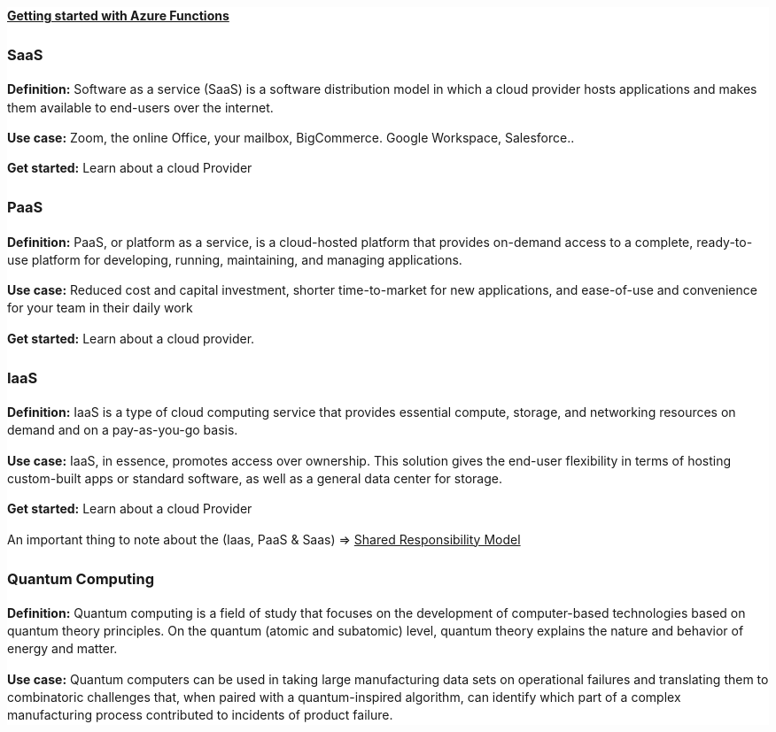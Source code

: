 **[Getting started with Azure Functions](https://docs.microsoft.com/en-us/azure/azure-functions/functions-get-started?pivots=programming-language-csharp)**

    
### SaaS
    

**Definition:** Software as a service (SaaS) is a software distribution model
in which a cloud provider hosts applications and makes them available to
end-users over the internet.
    
**Use case:** Zoom, the online Office, your mailbox, BigCommerce.
Google Workspace, Salesforce..
    
**Get started:** Learn about a cloud Provider

    
### PaaS


**Definition:** PaaS, or platform as a service, is a cloud-hosted platform that provides 
on-demand access to a complete, ready-to-use platform for developing, running, 
maintaining, and managing applications.

**Use case:** Reduced cost and capital investment, shorter time-to-market for new 
applications, and ease-of-use and convenience for your team in their daily work

**Get started:** Learn about a cloud provider.


### IaaS


**Definition:** IaaS is a type of cloud computing service that provides essential compute, 
storage, and networking resources on demand and on a pay-as-you-go basis.

**Use case:** IaaS, in essence, promotes access over ownership. This solution gives the
end-user flexibility in terms of hosting custom-built apps or standard software, 
as well as a general data center for storage.

**Get started:** Learn about a cloud Provider

An important thing to note about the (Iaas, PaaS & Saas)
=> [Shared Responsibility Model](https://docs.microsoft.com/en-us/azure/security/fundamentals/media/shared-responsibility/shared-responsibility.svg)


### Quantum Computing


**Definition:** Quantum computing is a field of study that focuses on the development 
of computer-based technologies based on quantum theory principles. 
On the quantum (atomic and subatomic) level, quantum theory explains the nature 
and behavior of energy and matter.


**Use case:** Quantum computers can be used in taking large manufacturing data sets on 
operational failures and translating them to combinatoric challenges that, 
when paired with a quantum-inspired algorithm, can identify which part of a complex 
manufacturing process contributed to incidents of product failure.
